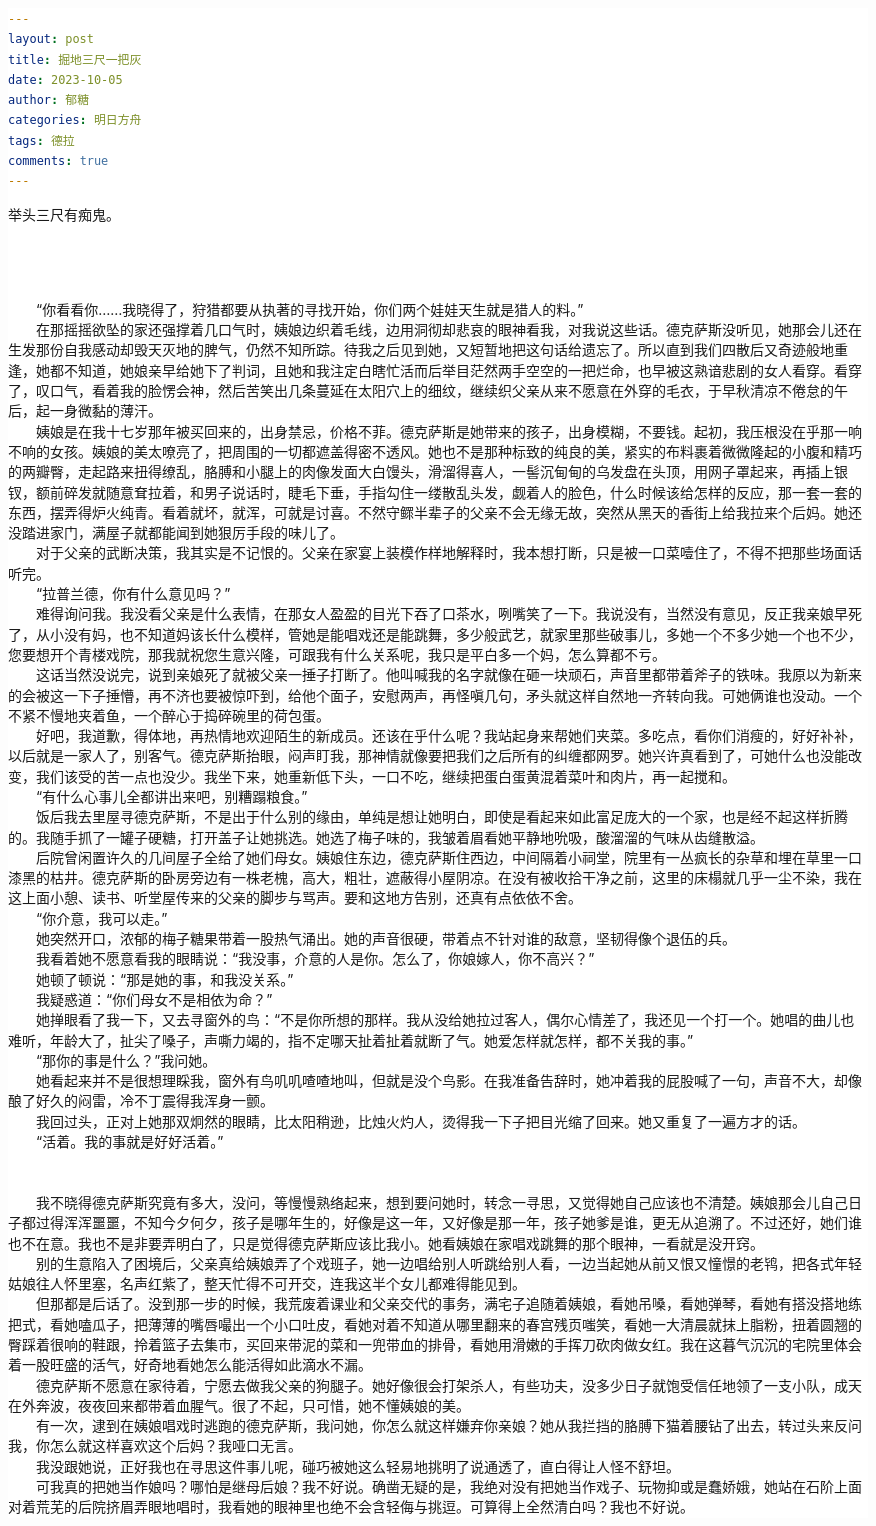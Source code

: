 ```yaml
---
layout: post
title: 掘地三尺一把灰
date: 2023-10-05
author: 郁糖
categories: 明日方舟
tags: 德拉
comments: true
---
```


举头三尺有痴鬼。
<br/><br/><br/>

<br/>&emsp;&emsp;“你看看你……我晓得了，狩猎都要从执著的寻找开始，你们两个娃娃天生就是猎人的料。”
<br/>&emsp;&emsp;在那摇摇欲坠的家还强撑着几口气时，姨娘边织着毛线，边用洞彻却悲哀的眼神看我，对我说这些话。德克萨斯没听见，她那会儿还在生发那份自我感动却毁天灭地的脾气，仍然不知所踪。待我之后见到她，又短暂地把这句话给遗忘了。所以直到我们四散后又奇迹般地重逢，她都不知道，她娘亲早给她下了判词，且她和我注定白瞎忙活而后举目茫然两手空空的一把烂命，也早被这熟谙悲剧的女人看穿。看穿了，叹口气，看着我的脸愣会神，然后苦笑出几条蔓延在太阳穴上的细纹，继续织父亲从来不愿意在外穿的毛衣，于早秋清凉不倦怠的午后，起一身微黏的薄汗。
<br/>&emsp;&emsp;姨娘是在我十七岁那年被买回来的，出身禁忌，价格不菲。德克萨斯是她带来的孩子，出身模糊，不要钱。起初，我压根没在乎那一响不响的女孩。姨娘的美太嘹亮了，把周围的一切都遮盖得密不透风。她也不是那种标致的纯良的美，紧实的布料裹着微微隆起的小腹和精巧的两瓣臀，走起路来扭得缭乱，胳膊和小腿上的肉像发面大白馒头，滑溜得喜人，一髻沉甸甸的乌发盘在头顶，用网子罩起来，再插上银钗，额前碎发就随意耷拉着，和男子说话时，睫毛下垂，手指勾住一缕散乱头发，觑着人的脸色，什么时候该给怎样的反应，那一套一套的东西，摆弄得炉火纯青。看着就坏，就浑，可就是讨喜。不然守鳏半辈子的父亲不会无缘无故，突然从黑天的香街上给我拉来个后妈。她还没踏进家门，满屋子就都能闻到她狠厉手段的味儿了。
<br/>&emsp;&emsp;对于父亲的武断决策，我其实是不记恨的。父亲在家宴上装模作样地解释时，我本想打断，只是被一口菜噎住了，不得不把那些场面话听完。
<br/>&emsp;&emsp;“拉普兰德，你有什么意见吗？”
<br/>&emsp;&emsp;难得询问我。我没看父亲是什么表情，在那女人盈盈的目光下吞了口茶水，咧嘴笑了一下。我说没有，当然没有意见，反正我亲娘早死了，从小没有妈，也不知道妈该长什么模样，管她是能唱戏还是能跳舞，多少般武艺，就家里那些破事儿，多她一个不多少她一个也不少，您要想开个青楼戏院，那我就祝您生意兴隆，可跟我有什么关系呢，我只是平白多一个妈，怎么算都不亏。
<br/>&emsp;&emsp;这话当然没说完，说到亲娘死了就被父亲一捶子打断了。他叫喊我的名字就像在砸一块顽石，声音里都带着斧子的铁味。我原以为新来的会被这一下子捶懵，再不济也要被惊吓到，给他个面子，安慰两声，再怪嗔几句，矛头就这样自然地一齐转向我。可她俩谁也没动。一个不紧不慢地夹着鱼，一个醉心于捣碎碗里的荷包蛋。
<br/>&emsp;&emsp;好吧，我道歉，得体地，再热情地欢迎陌生的新成员。还该在乎什么呢？我站起身来帮她们夹菜。多吃点，看你们消瘦的，好好补补，以后就是一家人了，别客气。德克萨斯抬眼，闷声盯我，那神情就像要把我们之后所有的纠缠都网罗。她兴许真看到了，可她什么也没能改变，我们该受的苦一点也没少。我坐下来，她重新低下头，一口不吃，继续把蛋白蛋黄混着菜叶和肉片，再一起搅和。
<br/>&emsp;&emsp;“有什么心事儿全都讲出来吧，别糟蹋粮食。”
<br/>&emsp;&emsp;饭后我去里屋寻德克萨斯，不是出于什么别的缘由，单纯是想让她明白，即使是看起来如此富足庞大的一个家，也是经不起这样折腾的。我随手抓了一罐子硬糖，打开盖子让她挑选。她选了梅子味的，我皱着眉看她平静地吮吸，酸溜溜的气味从齿缝散溢。
<br/>&emsp;&emsp;后院曾闲置许久的几间屋子全给了她们母女。姨娘住东边，德克萨斯住西边，中间隔着小祠堂，院里有一丛疯长的杂草和埋在草里一口漆黑的枯井。德克萨斯的卧房旁边有一株老槐，高大，粗壮，遮蔽得小屋阴凉。在没有被收拾干净之前，这里的床榻就几乎一尘不染，我在这上面小憩、读书、听堂屋传来的父亲的脚步与骂声。要和这地方告别，还真有点依依不舍。
<br/>&emsp;&emsp;“你介意，我可以走。”
<br/>&emsp;&emsp;她突然开口，浓郁的梅子糖果带着一股热气涌出。她的声音很硬，带着点不针对谁的敌意，坚韧得像个退伍的兵。
<br/>&emsp;&emsp;我看着她不愿意看我的眼睛说：“我没事，介意的人是你。怎么了，你娘嫁人，你不高兴？”
<br/>&emsp;&emsp;她顿了顿说：“那是她的事，和我没关系。”
<br/>&emsp;&emsp;我疑惑道：“你们母女不是相依为命？”
<br/>&emsp;&emsp;她掸眼看了我一下，又去寻窗外的鸟：“不是你所想的那样。我从没给她拉过客人，偶尔心情差了，我还见一个打一个。她唱的曲儿也难听，年龄大了，扯尖了嗓子，声嘶力竭的，指不定哪天扯着扯着就断了气。她爱怎样就怎样，都不关我的事。”
<br/>&emsp;&emsp;“那你的事是什么？”我问她。
<br/>&emsp;&emsp;她看起来并不是很想理睬我，窗外有鸟叽叽喳喳地叫，但就是没个鸟影。在我准备告辞时，她冲着我的屁股喊了一句，声音不大，却像酿了好久的闷雷，冷不丁震得我浑身一颤。
<br/>&emsp;&emsp;我回过头，正对上她那双炯然的眼睛，比太阳稍逊，比烛火灼人，烫得我一下子把目光缩了回来。她又重复了一遍方才的话。
<br/>&emsp;&emsp;“活着。我的事就是好好活着。”
<br/>&emsp;&emsp;
<br/>&emsp;&emsp;
<br/>&emsp;&emsp;我不晓得德克萨斯究竟有多大，没问，等慢慢熟络起来，想到要问她时，转念一寻思，又觉得她自己应该也不清楚。姨娘那会儿自己日子都过得浑浑噩噩，不知今夕何夕，孩子是哪年生的，好像是这一年，又好像是那一年，孩子她爹是谁，更无从追溯了。不过还好，她们谁也不在意。我也不是非要弄明白了，只是觉得德克萨斯应该比我小。她看姨娘在家唱戏跳舞的那个眼神，一看就是没开窍。
<br/>&emsp;&emsp;别的生意陷入了困境后，父亲真给姨娘弄了个戏班子，她一边唱给别人听跳给别人看，一边当起她从前又恨又憧憬的老鸨，把各式年轻姑娘往人怀里塞，名声红紫了，整天忙得不可开交，连我这半个女儿都难得能见到。
<br/>&emsp;&emsp;但那都是后话了。没到那一步的时候，我荒废着课业和父亲交代的事务，满宅子追随着姨娘，看她吊嗓，看她弹琴，看她有搭没搭地练把式，看她嗑瓜子，把薄薄的嘴唇嘬出一个小口吐皮，看她对着不知道从哪里翻来的春宫残页嗤笑，看她一大清晨就抹上脂粉，扭着圆翘的臀踩着很响的鞋跟，拎着篮子去集市，买回来带泥的菜和一兜带血的排骨，看她用滑嫩的手挥刀砍肉做女红。我在这暮气沉沉的宅院里体会着一股旺盛的活气，好奇地看她怎么能活得如此滴水不漏。
<br/>&emsp;&emsp;德克萨斯不愿意在家待着，宁愿去做我父亲的狗腿子。她好像很会打架杀人，有些功夫，没多少日子就饱受信任地领了一支小队，成天在外奔波，夜夜回来都带着血腥气。很了不起，只可惜，她不懂姨娘的美。
<br/>&emsp;&emsp;有一次，逮到在姨娘唱戏时逃跑的德克萨斯，我问她，你怎么就这样嫌弃你亲娘？她从我拦挡的胳膊下猫着腰钻了出去，转过头来反问我，你怎么就这样喜欢这个后妈？我哑口无言。
<br/>&emsp;&emsp;我没跟她说，正好我也在寻思这件事儿呢，碰巧被她这么轻易地挑明了说通透了，直白得让人怪不舒坦。
<br/>&emsp;&emsp;可我真的把她当作娘吗？哪怕是继母后娘？我不好说。确凿无疑的是，我绝对没有把她当作戏子、玩物抑或是蠢娇娥，她站在石阶上面对着荒芜的后院挤眉弄眼地唱时，我看她的眼神里也绝不会含轻侮与挑逗。可算得上全然清白吗？我也不好说。